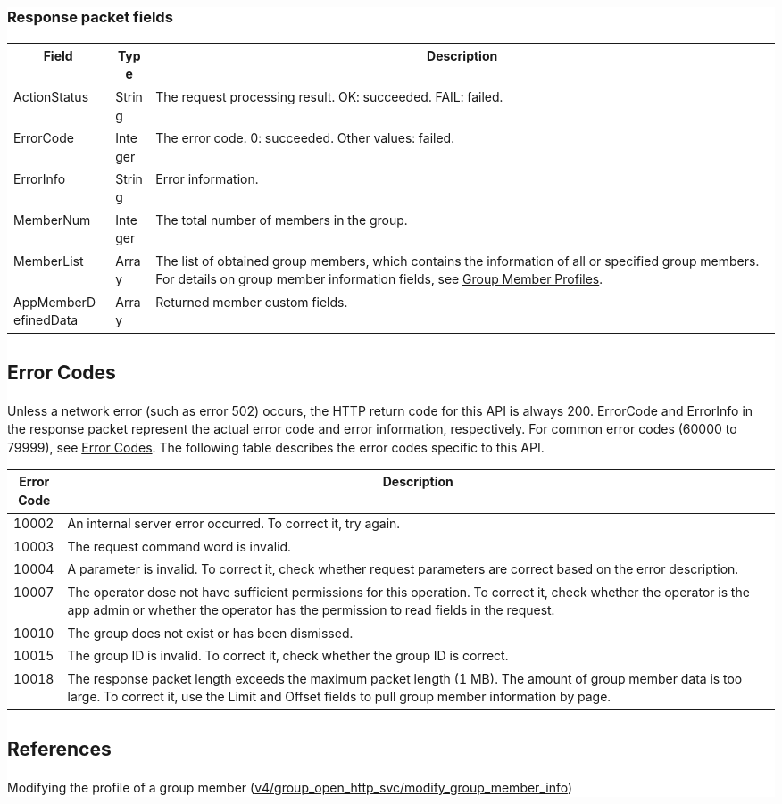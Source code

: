 ### Response packet fields

| Field | Type | Description |
|---------|---------|---------|
| ActionStatus | String | The request processing result. OK: succeeded. FAIL: failed. |
| ErrorCode | Integer | The error code. 0: succeeded. Other values: failed. |
| ErrorInfo | String | Error information. |
| MemberNum | Integer | The total number of members in the group. |
| MemberList | Array | The list of obtained group members, which contains the information of all or specified group members. For details on group member information fields, see [Group Member Profiles](https://intl.cloud.tencent.com/document/product/1047/33529#.E7.BE.A4.E6.88.90.E5.91.98.E8.B5.84.E6.96.99). |
| AppMemberDefinedData | Array | Returned member custom fields. |

## Error Codes

Unless a network error (such as error 502) occurs, the HTTP return code for this API is always 200. ErrorCode and ErrorInfo in the response packet represent the actual error code and error information, respectively.
For common error codes (60000 to 79999), see [Error Codes](https://intl.cloud.tencent.com/document/product/1047/34348).
The following table describes the error codes specific to this API.

| Error Code | Description |
| ------ | ------------------------------------------------------------ |
| 10002 | An internal server error occurred. To correct it, try again. |
| 10003 | The request command word is invalid. |
| 10004 | A parameter is invalid. To correct it, check whether request parameters are correct based on the error description. |
| 10007 | The operator dose not have sufficient permissions for this operation. To correct it, check whether the operator is the app admin or whether the operator has the permission to read fields in the request. |
| 10010 | The group does not exist or has been dismissed. |
| 10015 | The group ID is invalid. To correct it, check whether the group ID is correct. |
| 10018 | The response packet length exceeds the maximum packet length (1 MB). The amount of group member data is too large. To correct it, use the Limit and Offset fields to pull group member information by page. |

## References
Modifying the profile of a group member ([v4/group_open_http_svc/modify_group_member_info](https://intl.cloud.tencent.com/document/product/1047/34900))
